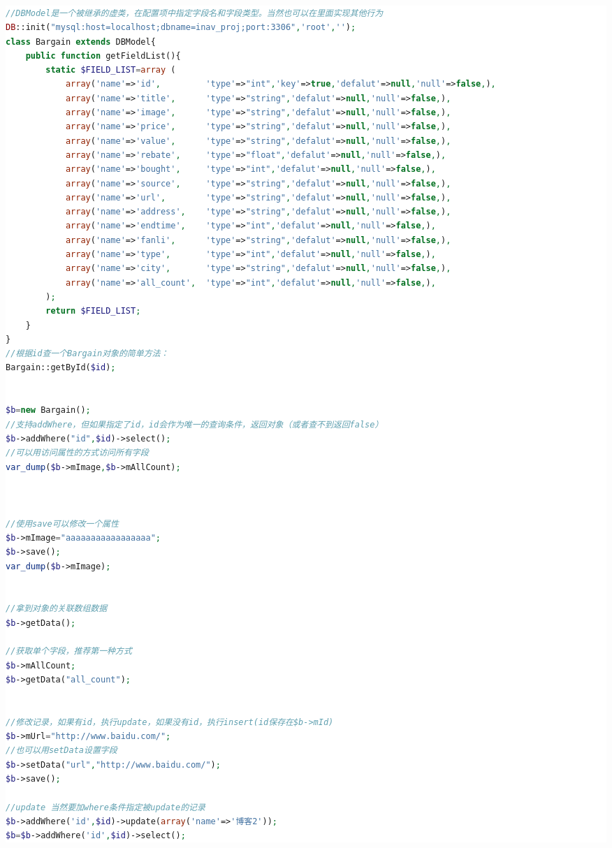 ```php


```

```php
//DBModel是一个被继承的虚类，在配置项中指定字段名和字段类型。当然也可以在里面实现其他行为
DB::init("mysql:host=localhost;dbname=inav_proj;port:3306",'root','');
class Bargain extends DBModel{
    public function getFieldList(){
        static $FIELD_LIST=array (
            array('name'=>'id',         'type'=>"int",'key'=>true,'defalut'=>null,'null'=>false,),
            array('name'=>'title',      'type'=>"string",'defalut'=>null,'null'=>false,),
            array('name'=>'image',      'type'=>"string",'defalut'=>null,'null'=>false,),
            array('name'=>'price',      'type'=>"string",'defalut'=>null,'null'=>false,),
            array('name'=>'value',      'type'=>"string",'defalut'=>null,'null'=>false,),
            array('name'=>'rebate',     'type'=>"float",'defalut'=>null,'null'=>false,),
            array('name'=>'bought',     'type'=>"int",'defalut'=>null,'null'=>false,),
            array('name'=>'source',     'type'=>"string",'defalut'=>null,'null'=>false,),
            array('name'=>'url',        'type'=>"string",'defalut'=>null,'null'=>false,),
            array('name'=>'address',    'type'=>"string",'defalut'=>null,'null'=>false,),
            array('name'=>'endtime',    'type'=>"int",'defalut'=>null,'null'=>false,),
            array('name'=>'fanli',      'type'=>"string",'defalut'=>null,'null'=>false,),
            array('name'=>'type',       'type'=>"int",'defalut'=>null,'null'=>false,),
            array('name'=>'city',       'type'=>"string",'defalut'=>null,'null'=>false,),
            array('name'=>'all_count',  'type'=>"int",'defalut'=>null,'null'=>false,),
        );  
        return $FIELD_LIST;
    }   
}
//根据id查一个Bargain对象的简单方法：
Bargain::getById($id);


$b=new Bargain();
//支持addWhere，但如果指定了id，id会作为唯一的查询条件，返回对象（或者查不到返回false）
$b->addWhere("id",$id)->select();
//可以用访问属性的方式访问所有字段
var_dump($b->mImage,$b->mAllCount);



//使用save可以修改一个属性
$b->mImage="aaaaaaaaaaaaaaaaa";
$b->save();
var_dump($b->mImage);


//拿到对象的关联数组数据
$b->getData();

//获取单个字段，推荐第一种方式
$b->mAllCount;
$b->getData("all_count");


//修改记录，如果有id，执行update，如果没有id，执行insert(id保存在$b->mId)
$b->mUrl="http://www.baidu.com/";
//也可以用setData设置字段
$b->setData("url","http://www.baidu.com/");
$b->save();

//update 当然要加where条件指定被update的记录
$b->addWhere('id',$id)->update(array('name'=>'博客2'));
$b=$b->addWhere('id',$id)->select();
```